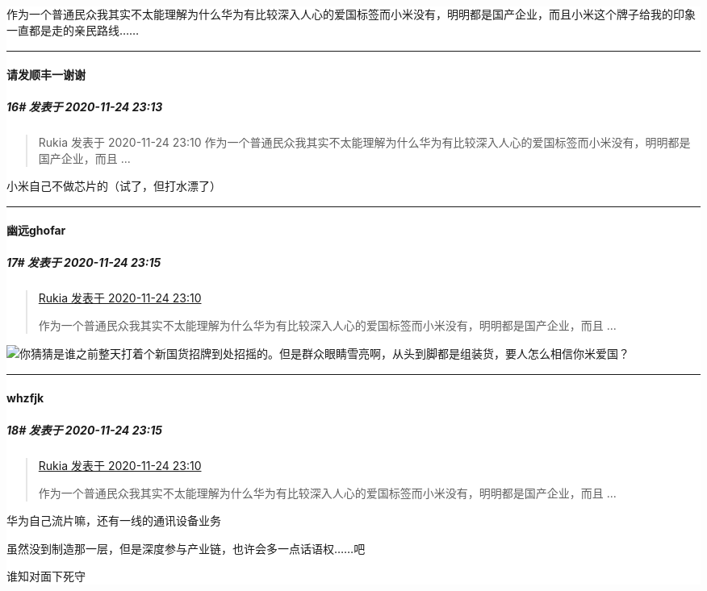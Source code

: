 


作为一个普通民众我其实不太能理解为什么华为有比较深入人心的爱国标签而小米没有，明明都是国产企业，而且小米这个牌子给我的印象一直都是走的亲民路线……







*****

####  请发顺丰一谢谢  
##### 16#       发表于 2020-11-24 23:13



<blockquote>Rukia 发表于 2020-11-24 23:10
作为一个普通民众我其实不太能理解为什么华为有比较深入人心的爱国标签而小米没有，明明都是国产企业，而且 ...</blockquote>
小米自己不做芯片的（试了，但打水漂了）







*****

####  幽远ghofar  
##### 17#       发表于 2020-11-24 23:15



<blockquote><a href="httphttps://bbs.saraba1st.com/2b/forum.php?mod=redirect&amp;goto=findpost&amp;pid=49508356&amp;ptid=1974113" target="_blank">Rukia 发表于 2020-11-24 23:10</a>

作为一个普通民众我其实不太能理解为什么华为有比较深入人心的爱国标签而小米没有，明明都是国产企业，而且 ...</blockquote>
<img src="https://static.saraba1st.com/image/smiley/face2017/037.png" referrerpolicy="no-referrer">你猜猜是谁之前整天打着个新国货招牌到处招摇的。但是群众眼睛雪亮啊，从头到脚都是组装货，要人怎么相信你米爱国？







*****

####  whzfjk  
##### 18#       发表于 2020-11-24 23:15



<blockquote><a href="httphttps://bbs.saraba1st.com/2b/forum.php?mod=redirect&amp;goto=findpost&amp;pid=49508356&amp;ptid=1974113" target="_blank">Rukia 发表于 2020-11-24 23:10</a>

作为一个普通民众我其实不太能理解为什么华为有比较深入人心的爱国标签而小米没有，明明都是国产企业，而且 ...</blockquote>
华为自己流片嘛，还有一线的通讯设备业务

虽然没到制造那一层，但是深度参与产业链，也许会多一点话语权……吧

谁知对面下死守




